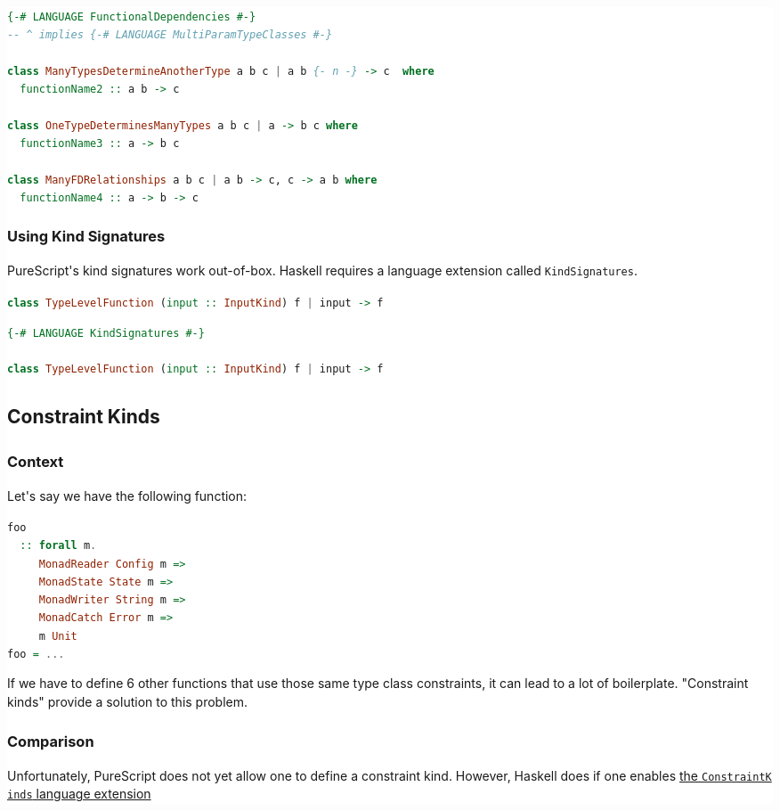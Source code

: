 ```haskell
{-# LANGUAGE FunctionalDependencies #-}
-- ^ implies {-# LANGUAGE MultiParamTypeClasses #-}

class ManyTypesDetermineAnotherType a b c | a b {- n -} -> c  where
  functionName2 :: a b -> c

class OneTypeDeterminesManyTypes a b c | a -> b c where
  functionName3 :: a -> b c

class ManyFDRelationships a b c | a b -> c, c -> a b where
  functionName4 :: a -> b -> c
```

### Using Kind Signatures

PureScript's kind signatures work out-of-box. Haskell requires a language extension called `KindSignatures`.

```purescript
class TypeLevelFunction (input :: InputKind) f | input -> f
```

```haskell
{-# LANGUAGE KindSignatures #-}

class TypeLevelFunction (input :: InputKind) f | input -> f
```

## Constraint Kinds

### Context

Let's say we have the following function:
```purescript
foo
  :: forall m.
     MonadReader Config m =>
     MonadState State m =>
     MonadWriter String m =>
     MonadCatch Error m =>
     m Unit
foo = ...
```

If we have to define 6 other functions that use those same type class constraints, it can lead to a lot of boilerplate. "Constraint kinds" provide a solution to this problem.

### Comparison

Unfortunately, PureScript does not yet allow one to define a constraint kind. However, Haskell does if one enables [the `ConstraintKinds` language extension](https://downloads.haskell.org/~ghc/latest/docs/html/users_guide/glasgow_exts.html#extension-ConstraintKinds)
